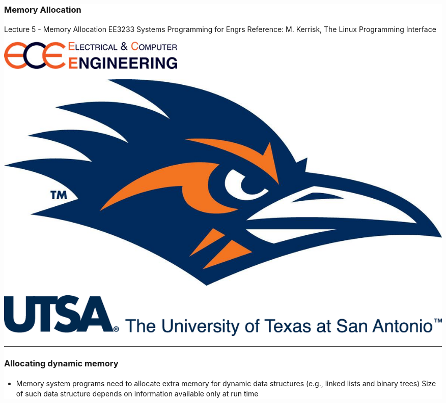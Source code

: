 ### Memory Allocation

Lecture 5 - Memory Allocation
EE3233 Systems Programming for Engrs
Reference: M. Kerrisk, The Linux Programming Interface


![](slide_1_image_1.jpg)

![](slide_1_image_2.jpg)

![](slide_1_image_3.png)

___
### Allocating dynamic memory
* Memory system programs need to allocate  extra memory for dynamic data structures (e.g., linked lists and binary trees)
Size of such data structure depends on information available only at run time

